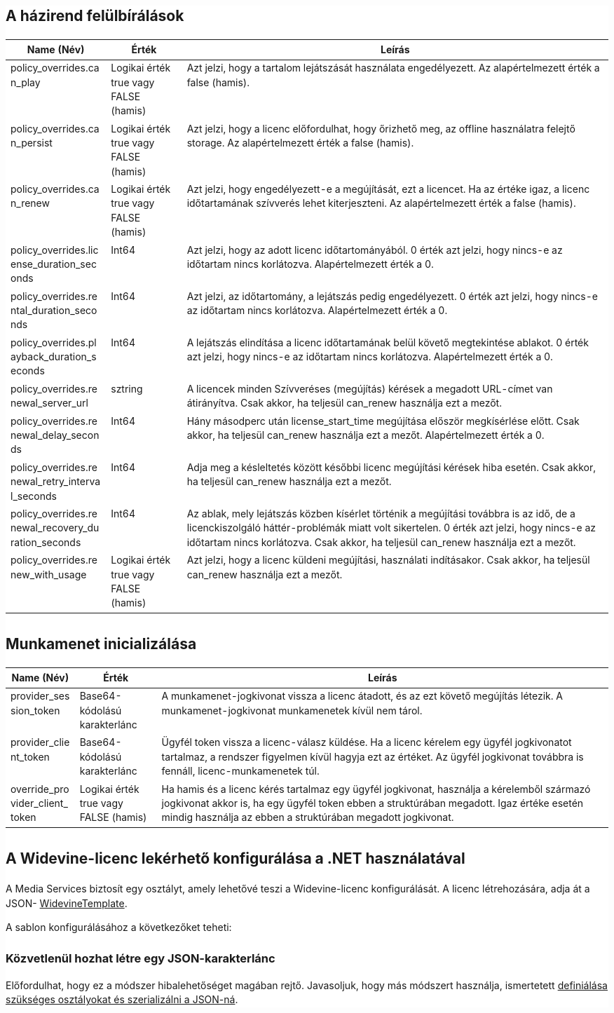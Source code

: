 ## <a name="policy-overrides"></a>A házirend felülbírálások
| Name (Név) | Érték | Leírás |
| --- | --- | --- |
| policy_overrides&#46;can_play |Logikai érték true vagy FALSE (hamis) |Azt jelzi, hogy a tartalom lejátszását használata engedélyezett. Az alapértelmezett érték a false (hamis). |
| policy_overrides&#46;can_persist |Logikai érték true vagy FALSE (hamis) |Azt jelzi, hogy a licenc előfordulhat, hogy őrizhető meg, az offline használatra felejtő storage. Az alapértelmezett érték a false (hamis). |
| policy_overrides&#46;can_renew |Logikai érték true vagy FALSE (hamis) |Azt jelzi, hogy engedélyezett-e a megújítását, ezt a licencet. Ha az értéke igaz, a licenc időtartamának szívverés lehet kiterjeszteni. Az alapértelmezett érték a false (hamis). |
| policy_overrides&#46;license_duration_seconds |Int64 |Azt jelzi, hogy az adott licenc időtartományából. 0 érték azt jelzi, hogy nincs-e az időtartam nincs korlátozva. Alapértelmezett érték a 0. |
| policy_overrides&#46;rental_duration_seconds |Int64 |Azt jelzi, az időtartomány, a lejátszás pedig engedélyezett. 0 érték azt jelzi, hogy nincs-e az időtartam nincs korlátozva. Alapértelmezett érték a 0. |
| policy_overrides&#46;playback_duration_seconds |Int64 |A lejátszás elindítása a licenc időtartamának belül követő megtekintése ablakot. 0 érték azt jelzi, hogy nincs-e az időtartam nincs korlátozva. Alapértelmezett érték a 0. |
| policy_overrides&#46;renewal_server_url |sztring |A licencek minden Szívveréses (megújítás) kérések a megadott URL-címet van átirányítva. Csak akkor, ha teljesül can_renew használja ezt a mezőt. |
| policy_overrides&#46;renewal_delay_seconds |Int64 |Hány másodperc után license_start_time megújítása először megkísérlése előtt. Csak akkor, ha teljesül can_renew használja ezt a mezőt. Alapértelmezett érték a 0. |
| policy_overrides&#46;renewal_retry_interval_seconds |Int64 |Adja meg a késleltetés között későbbi licenc megújítási kérések hiba esetén. Csak akkor, ha teljesül can_renew használja ezt a mezőt. |
| policy_overrides&#46;renewal_recovery_duration_seconds |Int64 |Az ablak, mely lejátszás közben kísérlet történik a megújítási továbbra is az idő, de a licenckiszolgáló háttér-problémák miatt volt sikertelen. 0 érték azt jelzi, hogy nincs-e az időtartam nincs korlátozva. Csak akkor, ha teljesül can_renew használja ezt a mezőt. |
| policy_overrides&#46;renew_with_usage |Logikai érték true vagy FALSE (hamis) |Azt jelzi, hogy a licenc küldeni megújítási, használati indításakor. Csak akkor, ha teljesül can_renew használja ezt a mezőt. |

## <a name="session-initialization"></a>Munkamenet inicializálása
| Name (Név) | Érték | Leírás |
| --- | --- | --- |
| provider_session_token |Base64-kódolású karakterlánc |A munkamenet-jogkivonat vissza a licenc átadott, és az ezt követő megújítás létezik. A munkamenet-jogkivonat munkamenetek kívül nem tárol. |
| provider_client_token |Base64-kódolású karakterlánc |Ügyfél token vissza a licenc-válasz küldése. Ha a licenc kérelem egy ügyfél jogkivonatot tartalmaz, a rendszer figyelmen kívül hagyja ezt az értéket. Az ügyfél jogkivonat továbbra is fennáll, licenc-munkamenetek túl. |
| override_provider_client_token |Logikai érték true vagy FALSE (hamis) |Ha hamis és a licenc kérés tartalmaz egy ügyfél jogkivonat, használja a kérelemből származó jogkivonat akkor is, ha egy ügyfél token ebben a struktúrában megadott. Igaz értéke esetén mindig használja az ebben a struktúrában megadott jogkivonat. |

## <a name="configure-your-widevine-license-with-net"></a>A Widevine-licenc lekérhető konfigurálása a .NET használatával 

A Media Services biztosít egy osztályt, amely lehetővé teszi a Widevine-licenc konfigurálását. A licenc létrehozására, adja át a JSON- [WidevineTemplate](https://docs.microsoft.com/dotnet/api/microsoft.azure.management.media.models.contentkeypolicywidevineconfiguration.widevinetemplate?view=azure-dotnet#Microsoft_Azure_Management_Media_Models_ContentKeyPolicyWidevineConfiguration_WidevineTemplate).

A sablon konfigurálásához a következőket teheti:

### <a name="directly-construct-a-json-string"></a>Közvetlenül hozhat létre egy JSON-karakterlánc

Előfordulhat, hogy ez a módszer hibalehetőséget magában rejtő. Javasoljuk, hogy más módszert használja, ismertetett [definiálása szükséges osztályokat és szerializálni a JSON-ná](#classes).
